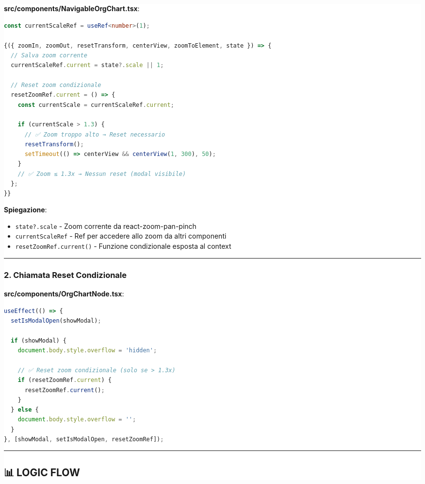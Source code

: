**src/components/NavigableOrgChart.tsx**:
```typescript
const currentScaleRef = useRef<number>(1);

{({ zoomIn, zoomOut, resetTransform, centerView, zoomToElement, state }) => {
  // Salva zoom corrente
  currentScaleRef.current = state?.scale || 1;
  
  // Reset zoom condizionale
  resetZoomRef.current = () => {
    const currentScale = currentScaleRef.current;
    
    if (currentScale > 1.3) {
      // ✅ Zoom troppo alto → Reset necessario
      resetTransform();
      setTimeout(() => centerView && centerView(1, 300), 50);
    }
    // ✅ Zoom ≤ 1.3x → Nessun reset (modal visibile)
  };
}}
```

**Spiegazione**:
- `state?.scale` - Zoom corrente da react-zoom-pan-pinch
- `currentScaleRef` - Ref per accedere allo zoom da altri componenti
- `resetZoomRef.current()` - Funzione condizionale esposta al context

---

### **2. Chiamata Reset Condizionale**

**src/components/OrgChartNode.tsx**:
```typescript
useEffect(() => {
  setIsModalOpen(showModal);
  
  if (showModal) {
    document.body.style.overflow = 'hidden';
    
    // ✅ Reset zoom condizionale (solo se > 1.3x)
    if (resetZoomRef.current) {
      resetZoomRef.current();
    }
  } else {
    document.body.style.overflow = '';
  }
}, [showModal, setIsModalOpen, resetZoomRef]);
```

---

## 📊 **LOGIC FLOW**
